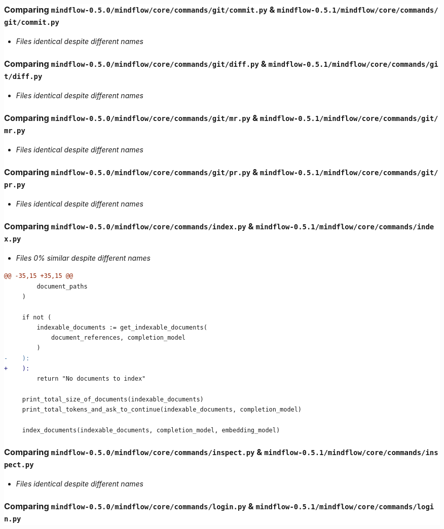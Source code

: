 ### Comparing `mindflow-0.5.0/mindflow/core/commands/git/commit.py` & `mindflow-0.5.1/mindflow/core/commands/git/commit.py`

 * *Files identical despite different names*

### Comparing `mindflow-0.5.0/mindflow/core/commands/git/diff.py` & `mindflow-0.5.1/mindflow/core/commands/git/diff.py`

 * *Files identical despite different names*

### Comparing `mindflow-0.5.0/mindflow/core/commands/git/mr.py` & `mindflow-0.5.1/mindflow/core/commands/git/mr.py`

 * *Files identical despite different names*

### Comparing `mindflow-0.5.0/mindflow/core/commands/git/pr.py` & `mindflow-0.5.1/mindflow/core/commands/git/pr.py`

 * *Files identical despite different names*

### Comparing `mindflow-0.5.0/mindflow/core/commands/index.py` & `mindflow-0.5.1/mindflow/core/commands/index.py`

 * *Files 0% similar despite different names*

```diff
@@ -35,15 +35,15 @@
         document_paths
     )
 
     if not (
         indexable_documents := get_indexable_documents(
             document_references, completion_model
         )
-    ):  
+    ):
         return "No documents to index"
 
     print_total_size_of_documents(indexable_documents)
     print_total_tokens_and_ask_to_continue(indexable_documents, completion_model)
 
     index_documents(indexable_documents, completion_model, embedding_model)
```

### Comparing `mindflow-0.5.0/mindflow/core/commands/inspect.py` & `mindflow-0.5.1/mindflow/core/commands/inspect.py`

 * *Files identical despite different names*

### Comparing `mindflow-0.5.0/mindflow/core/commands/login.py` & `mindflow-0.5.1/mindflow/core/commands/login.py`

